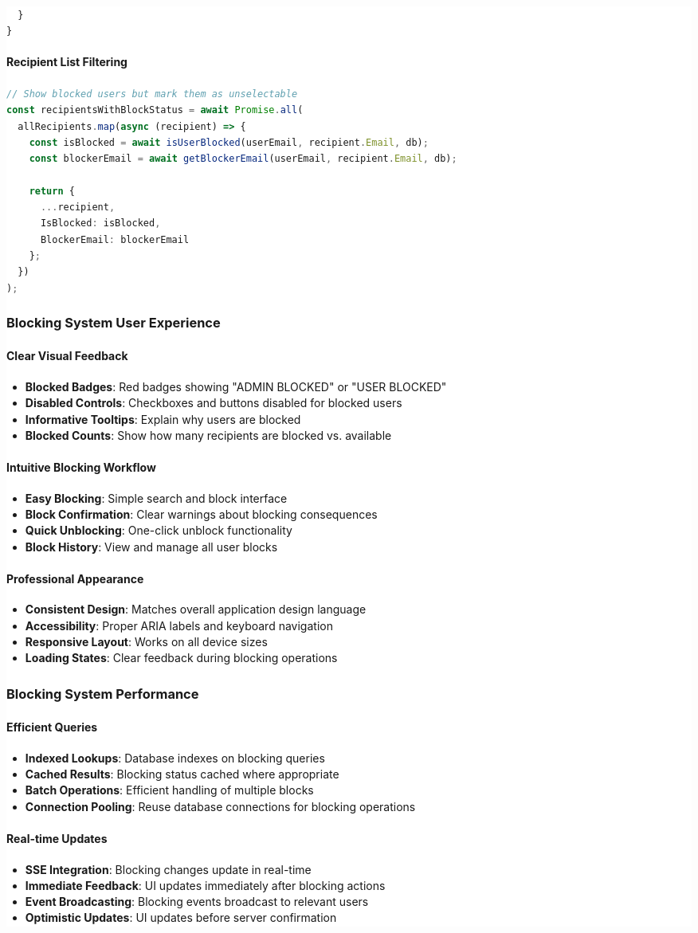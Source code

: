 ```typescript
  }
}
```

#### **Recipient List Filtering**
```typescript
// Show blocked users but mark them as unselectable
const recipientsWithBlockStatus = await Promise.all(
  allRecipients.map(async (recipient) => {
    const isBlocked = await isUserBlocked(userEmail, recipient.Email, db);
    const blockerEmail = await getBlockerEmail(userEmail, recipient.Email, db);
    
    return {
      ...recipient,
      IsBlocked: isBlocked,
      BlockerEmail: blockerEmail
    };
  })
);
```

### Blocking System User Experience

#### **Clear Visual Feedback**
- **Blocked Badges**: Red badges showing "ADMIN BLOCKED" or "USER BLOCKED"
- **Disabled Controls**: Checkboxes and buttons disabled for blocked users
- **Informative Tooltips**: Explain why users are blocked
- **Blocked Counts**: Show how many recipients are blocked vs. available

#### **Intuitive Blocking Workflow**
- **Easy Blocking**: Simple search and block interface
- **Block Confirmation**: Clear warnings about blocking consequences
- **Quick Unblocking**: One-click unblock functionality
- **Block History**: View and manage all user blocks

#### **Professional Appearance**
- **Consistent Design**: Matches overall application design language
- **Accessibility**: Proper ARIA labels and keyboard navigation
- **Responsive Layout**: Works on all device sizes
- **Loading States**: Clear feedback during blocking operations

### Blocking System Performance

#### **Efficient Queries**
- **Indexed Lookups**: Database indexes on blocking queries
- **Cached Results**: Blocking status cached where appropriate
- **Batch Operations**: Efficient handling of multiple blocks
- **Connection Pooling**: Reuse database connections for blocking operations

#### **Real-time Updates**
- **SSE Integration**: Blocking changes update in real-time
- **Immediate Feedback**: UI updates immediately after blocking actions
- **Event Broadcasting**: Blocking events broadcast to relevant users
- **Optimistic Updates**: UI updates before server confirmation
